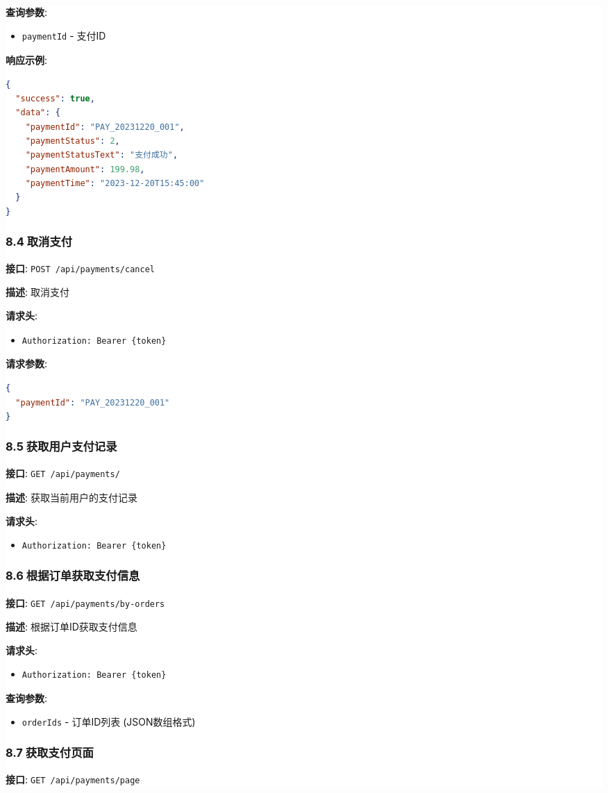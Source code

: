 **查询参数**:
- `paymentId` - 支付ID

**响应示例**:
```json
{
  "success": true,
  "data": {
    "paymentId": "PAY_20231220_001",
    "paymentStatus": 2,
    "paymentStatusText": "支付成功",
    "paymentAmount": 199.98,
    "paymentTime": "2023-12-20T15:45:00"
  }
}
```

### 8.4 取消支付

**接口**: `POST /api/payments/cancel`

**描述**: 取消支付

**请求头**:
- `Authorization: Bearer {token}`

**请求参数**:
```json
{
  "paymentId": "PAY_20231220_001"
}
```

### 8.5 获取用户支付记录

**接口**: `GET /api/payments/`

**描述**: 获取当前用户的支付记录

**请求头**:
- `Authorization: Bearer {token}`

### 8.6 根据订单获取支付信息

**接口**: `GET /api/payments/by-orders`

**描述**: 根据订单ID获取支付信息

**请求头**:
- `Authorization: Bearer {token}`

**查询参数**:
- `orderIds` - 订单ID列表 (JSON数组格式)

### 8.7 获取支付页面

**接口**: `GET /api/payments/page`
